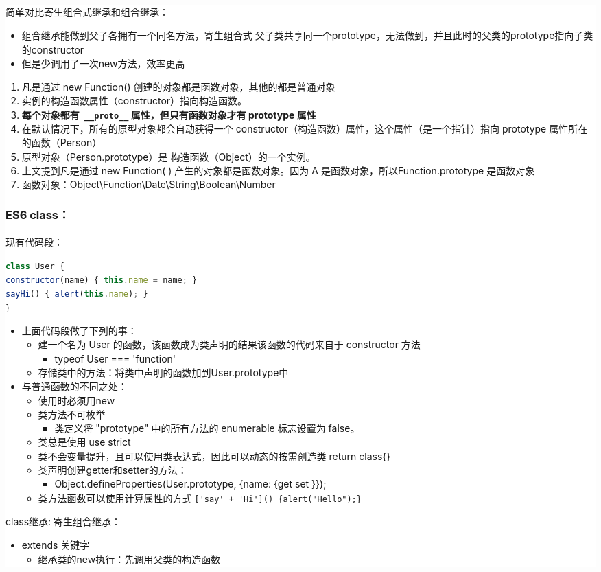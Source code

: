 简单对比寄生组合式继承和组合继承：
- 组合继承能做到父子各拥有一个同名方法，寄生组合式 父子类共享同一个prototype，无法做到，并且此时的父类的prototype指向子类的constructor
- 但是少调用了一次new方法，效率更高



1. 凡是通过 new Function() 创建的对象都是函数对象，其他的都是普通对象
2. 实例的构造函数属性（constructor）指向构造函数。
3. **每个对象都有` __proto__` 属性，但只有函数对象才有 prototype 属性**
4. 在默认情况下，所有的原型对象都会自动获得一个 constructor（构造函数）属性，这个属性（是一个指针）指向 prototype 属性所在的函数（Person）
5. 原型对象（Person.prototype）是 构造函数（Object）的一个实例。
6. 上文提到凡是通过 new Function( ) 产生的对象都是函数对象。因为 A 是函数对象，所以Function.prototype 是函数对象
7. 函数对象：Object\Function\Date\String\Boolean\Number

### ES6 class：
现有代码段：
  ```js
  class User {
  constructor(name) { this.name = name; }
  sayHi() { alert(this.name); }
  }
  ```
- 上面代码段做了下列的事：
  - 建一个名为 User 的函数，该函数成为类声明的结果该函数的代码来自于 constructor 方法
    - typeof User === 'function'
  - 存储类中的方法：将类中声明的函数加到User.prototype中
- 与普通函数的不同之处：
  - 使用时必须用new
  - 类方法不可枚举
    - 类定义将 "prototype" 中的所有方法的 enumerable 标志设置为 false。
  - 类总是使用 use strict
  - 类不会变量提升，且可以使用类表达式，因此可以动态的按需创造类 return class{}
  - 类声明创建getter和setter的方法：
    - Object.defineProperties(User.prototype, {name: {get set }});
  - 类方法函数可以使用计算属性的方式 `['say' + 'Hi']() {alert("Hello");}`

class继承: 寄生组合继承：
- extends 关键字
  - 继承类的new执行：先调用父类的构造函数
